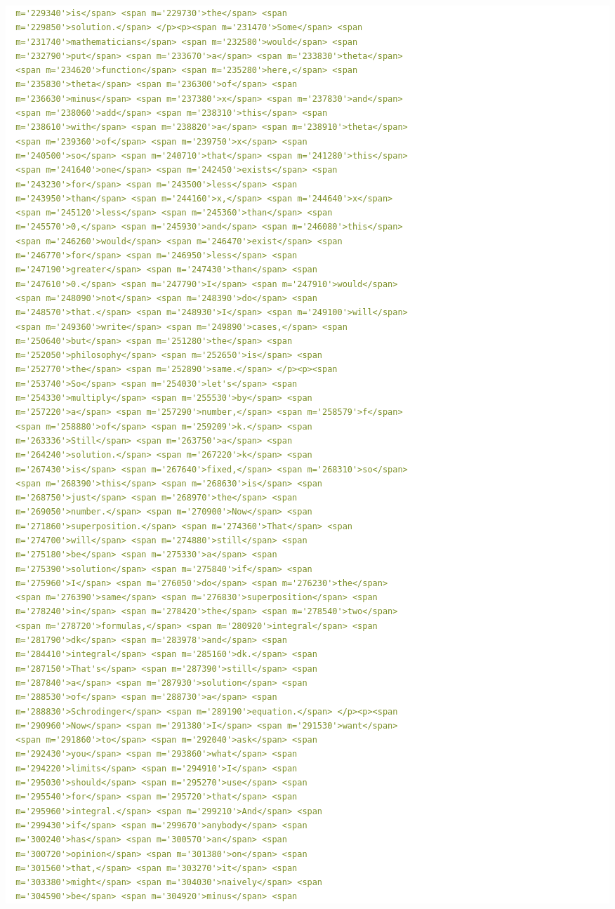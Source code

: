 ```yaml
  m='229340'>is</span> <span m='229730'>the</span> <span
  m='229850'>solution.</span> </p><p><span m='231470'>Some</span> <span
  m='231740'>mathematicians</span> <span m='232580'>would</span> <span
  m='232790'>put</span> <span m='233670'>a</span> <span m='233830'>theta</span>
  <span m='234620'>function</span> <span m='235280'>here,</span> <span
  m='235830'>theta</span> <span m='236300'>of</span> <span
  m='236630'>minus</span> <span m='237380'>x</span> <span m='237830'>and</span>
  <span m='238060'>add</span> <span m='238310'>this</span> <span
  m='238610'>with</span> <span m='238820'>a</span> <span m='238910'>theta</span>
  <span m='239360'>of</span> <span m='239750'>x</span> <span
  m='240500'>so</span> <span m='240710'>that</span> <span m='241280'>this</span>
  <span m='241640'>one</span> <span m='242450'>exists</span> <span
  m='243230'>for</span> <span m='243500'>less</span> <span
  m='243950'>than</span> <span m='244160'>x,</span> <span m='244640'>x</span>
  <span m='245120'>less</span> <span m='245360'>than</span> <span
  m='245570'>0,</span> <span m='245930'>and</span> <span m='246080'>this</span>
  <span m='246260'>would</span> <span m='246470'>exist</span> <span
  m='246770'>for</span> <span m='246950'>less</span> <span
  m='247190'>greater</span> <span m='247430'>than</span> <span
  m='247610'>0.</span> <span m='247790'>I</span> <span m='247910'>would</span>
  <span m='248090'>not</span> <span m='248390'>do</span> <span
  m='248570'>that.</span> <span m='248930'>I</span> <span m='249100'>will</span>
  <span m='249360'>write</span> <span m='249890'>cases,</span> <span
  m='250640'>but</span> <span m='251280'>the</span> <span
  m='252050'>philosophy</span> <span m='252650'>is</span> <span
  m='252770'>the</span> <span m='252890'>same.</span> </p><p><span
  m='253740'>So</span> <span m='254030'>let's</span> <span
  m='254330'>multiply</span> <span m='255530'>by</span> <span
  m='257220'>a</span> <span m='257290'>number,</span> <span m='258579'>f</span>
  <span m='258880'>of</span> <span m='259209'>k.</span> <span
  m='263336'>Still</span> <span m='263750'>a</span> <span
  m='264240'>solution.</span> <span m='267220'>k</span> <span
  m='267430'>is</span> <span m='267640'>fixed,</span> <span m='268310'>so</span>
  <span m='268390'>this</span> <span m='268630'>is</span> <span
  m='268750'>just</span> <span m='268970'>the</span> <span
  m='269050'>number.</span> <span m='270900'>Now</span> <span
  m='271860'>superposition.</span> <span m='274360'>That</span> <span
  m='274700'>will</span> <span m='274880'>still</span> <span
  m='275180'>be</span> <span m='275330'>a</span> <span
  m='275390'>solution</span> <span m='275840'>if</span> <span
  m='275960'>I</span> <span m='276050'>do</span> <span m='276230'>the</span>
  <span m='276390'>same</span> <span m='276830'>superposition</span> <span
  m='278240'>in</span> <span m='278420'>the</span> <span m='278540'>two</span>
  <span m='278720'>formulas,</span> <span m='280920'>integral</span> <span
  m='281790'>dk</span> <span m='283978'>and</span> <span
  m='284410'>integral</span> <span m='285160'>dk.</span> <span
  m='287150'>That's</span> <span m='287390'>still</span> <span
  m='287840'>a</span> <span m='287930'>solution</span> <span
  m='288530'>of</span> <span m='288730'>a</span> <span
  m='288830'>Schrodinger</span> <span m='289190'>equation.</span> </p><p><span
  m='290960'>Now</span> <span m='291380'>I</span> <span m='291530'>want</span>
  <span m='291860'>to</span> <span m='292040'>ask</span> <span
  m='292430'>you</span> <span m='293860'>what</span> <span
  m='294220'>limits</span> <span m='294910'>I</span> <span
  m='295030'>should</span> <span m='295270'>use</span> <span
  m='295540'>for</span> <span m='295720'>that</span> <span
  m='295960'>integral.</span> <span m='299210'>And</span> <span
  m='299430'>if</span> <span m='299670'>anybody</span> <span
  m='300240'>has</span> <span m='300570'>an</span> <span
  m='300720'>opinion</span> <span m='301380'>on</span> <span
  m='301560'>that,</span> <span m='303270'>it</span> <span
  m='303380'>might</span> <span m='304030'>naively</span> <span
  m='304590'>be</span> <span m='304920'>minus</span> <span
```